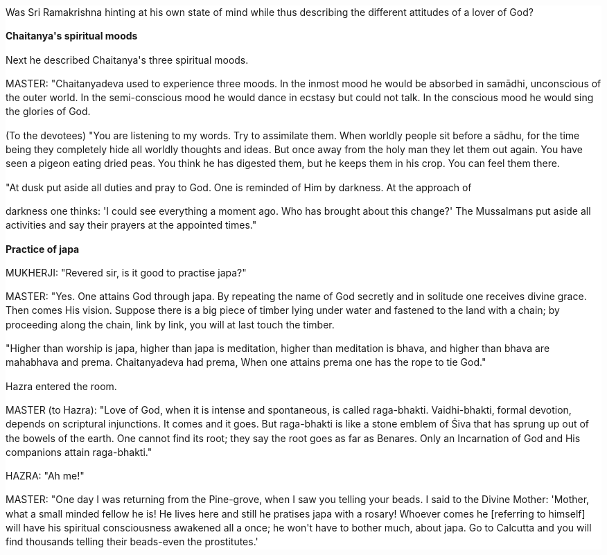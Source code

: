 Was Sri Ramakrishna hinting at his own state of mind while thus
describing the different attitudes of a lover of God?

**Chaitanya\'s spiritual moods**

Next he described Chaitanya\'s three spiritual moods.

MASTER: \"Chaitanyadeva used to experience three moods. In the inmost
mood he would be absorbed in samādhi, unconscious of the outer world. In
the semi-conscious mood he would dance in ecstasy but could not talk. In
the conscious mood he would sing the glories of God.

(To the devotees) \"You are listening to my words. Try to assimilate
them. When worldly people sit before a sādhu, for the time being they
completely hide all worldly thoughts and ideas. But once away from the
holy man they let them out again. You have seen a pigeon eating dried
peas. You think he has digested them, but he keeps them in his crop. You
can feel them there.

\"At dusk put aside all duties and pray to God. One is reminded of Him
by darkness. At the approach of

darkness one thinks: \'I could see everything a moment ago. Who has
brought about this change?\' The Mussalmans put aside all activities and
say their prayers at the appointed times.\"

**Practice of japa**

MUKHERJI: \"Revered sir, is it good to practise japa?\"

MASTER: \"Yes. One attains God through japa. By repeating the name of
God secretly and in solitude one receives divine grace. Then comes His
vision. Suppose there is a big piece of timber lying under water and
fastened to the land with a chain; by proceeding along the chain, link
by link, you will at last touch the timber.

\"Higher than worship is japa, higher than japa is meditation, higher
than meditation is bhava, and higher than bhava are mahabhava and prema.
Chaitanyadeva had prema, When one attains prema one has the rope to tie
God.\"

Hazra entered the room.

MASTER (to Hazra): \"Love of God, when it is intense and spontaneous, is
called raga-bhakti. Vaidhi-bhakti, formal devotion, depends on
scriptural injunctions. It comes and it goes. But raga-bhakti is like a
stone emblem of Śiva that has sprung up out of the bowels of the earth.
One cannot find its root; they say the root goes as far as Benares. Only
an Incarnation of God and His companions attain raga-bhakti.\"

HAZRA: \"Ah me!\"

MASTER: \"One day I was returning from the Pine-grove, when I saw you
telling your beads. I said to the Divine Mother: \'Mother, what a small
minded fellow he is! He lives here and still he pratises japa with a
rosary! Whoever comes he \[referring to himself\] will have his
spiritual consciousness awakened all a once; he won\'t have to bother
much, about japa. Go to Calcutta and you will find thousands telling
their beads-even the prostitutes.\'
